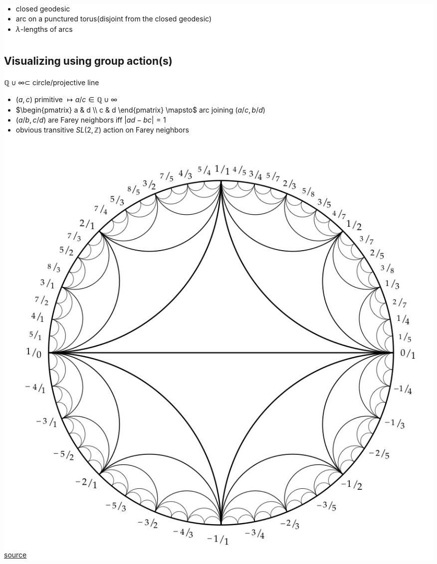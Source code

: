 * closed geodesic 
* arc on a punctured torus(disjoint from the closed geodesic)
* $\lambda$-lengths of arcs



#
## Visualizing using group action(s)


$\mathbb{Q}\cup \infty \subset$ circle/projective line

* $(a,c)\text{ primitive } \mapsto a/c \in \mathbb{Q}\cup \infty$
* $\begin{pmatrix} a & d \\ c & d \end{pmatrix} \mapsto$  arc joining $(a/c, b/d)$ 
* $(a/b, c/d)$ are Farey neighbors iff $|ad - bc | =  1$
* obvious transitive $SL(2,\mathbb{Z})$  action on Farey neighbors


#

![w:600](./sami.jpg)
[source](https://www.math.mcgill.ca/sdouba/seminar/sami)
